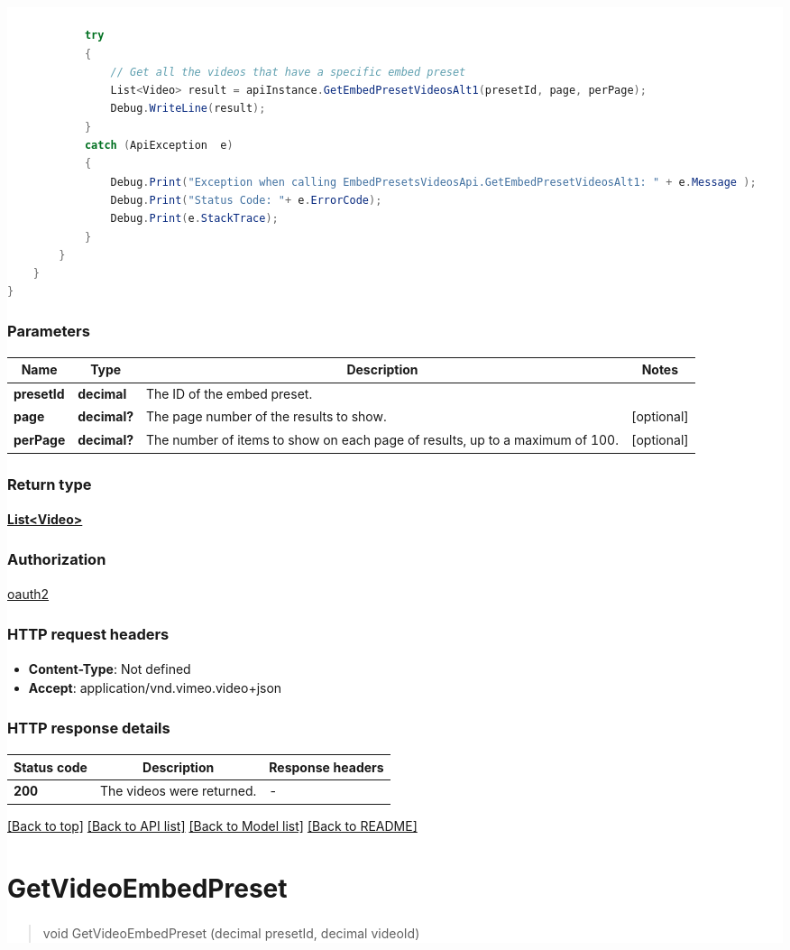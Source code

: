 ```csharp

            try
            {
                // Get all the videos that have a specific embed preset
                List<Video> result = apiInstance.GetEmbedPresetVideosAlt1(presetId, page, perPage);
                Debug.WriteLine(result);
            }
            catch (ApiException  e)
            {
                Debug.Print("Exception when calling EmbedPresetsVideosApi.GetEmbedPresetVideosAlt1: " + e.Message );
                Debug.Print("Status Code: "+ e.ErrorCode);
                Debug.Print(e.StackTrace);
            }
        }
    }
}
```

### Parameters

Name | Type | Description  | Notes
------------- | ------------- | ------------- | -------------
 **presetId** | **decimal**| The ID of the embed preset. | 
 **page** | **decimal?**| The page number of the results to show. | [optional] 
 **perPage** | **decimal?**| The number of items to show on each page of results, up to a maximum of 100. | [optional] 

### Return type

[**List&lt;Video&gt;**](Video.md)

### Authorization

[oauth2](../README.md#oauth2)

### HTTP request headers

 - **Content-Type**: Not defined
 - **Accept**: application/vnd.vimeo.video+json

### HTTP response details
| Status code | Description | Response headers |
|-------------|-------------|------------------|
| **200** | The videos were returned. |  -  |

[[Back to top]](#) [[Back to API list]](../README.md#documentation-for-api-endpoints) [[Back to Model list]](../README.md#documentation-for-models) [[Back to README]](../README.md)

<a name="getvideoembedpreset"></a>
# **GetVideoEmbedPreset**
> void GetVideoEmbedPreset (decimal presetId, decimal videoId)
